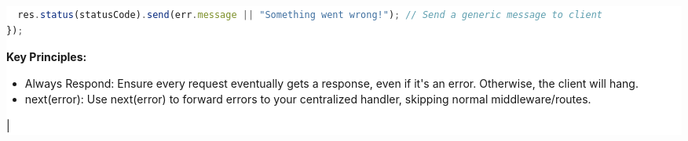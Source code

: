```javascript
  res.status(statusCode).send(err.message || "Something went wrong!"); // Send a generic message to client
});
```

**Key Principles:**

- Always Respond: Ensure every request eventually gets a response, even if it's an error. Otherwise, the client will hang.
- next(error): Use next(error) to forward errors to your centralized handler, skipping normal middleware/routes.

|
